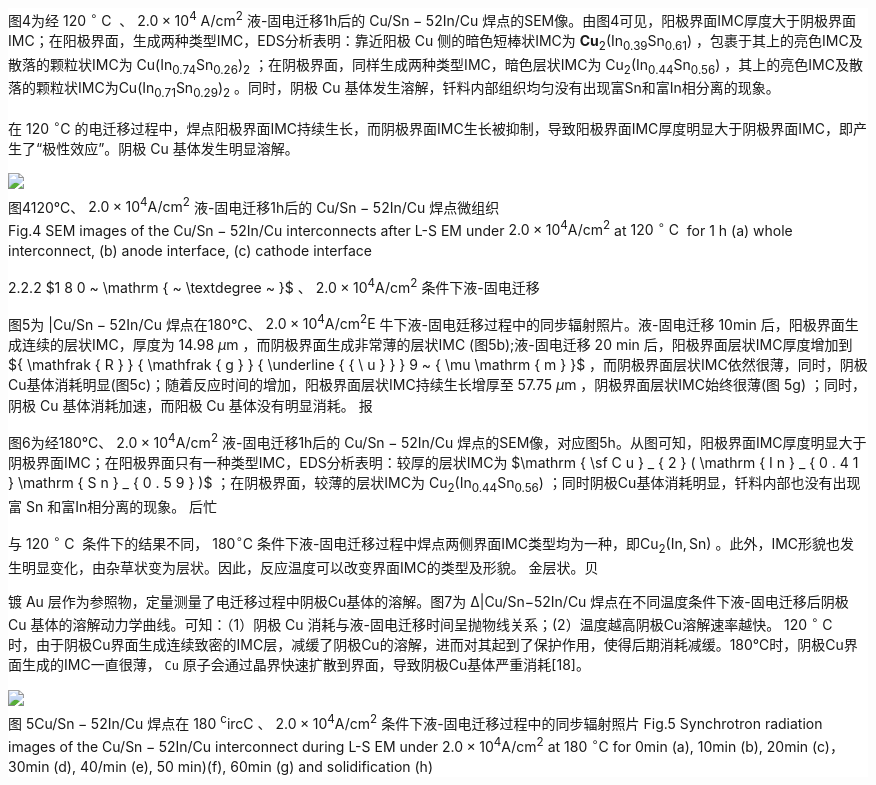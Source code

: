 图4为经 $1 2 0 \mathrm { ~ } ^ { \circ } \mathrm { ~ C ~ }$ 、 $2 . 0 { \times } 1 0 ^ { 4 } \ \mathrm { A / c m } ^ { 2 }$ 液-固电迁移1h后的 $\mathrm { C u } / \mathrm { S n } { - } 5 2 \mathrm { I n } / \mathrm { C u }$ 焊点的SEM像。由图4可见，阳极界面IMC厚度大于阴极界面IMC；在阳极界面，生成两种类型IMC，EDS分析表明：靠近阳极 $\mathrm { { C u } }$ 侧的暗色短棒状IMC为 $\mathrm { \mathbf { C } \mathbf { u } } _ { 2 } ( \mathrm { I n } _ { 0 . 3 9 } \mathrm { S n } _ { 0 . 6 1 } )$ ，包裹于其上的亮色IMC及散落的颗粒状IMC为 $\mathrm { C u ( I n _ { 0 . 7 4 } S n _ { 0 . 2 6 } ) _ { 2 } }$ ；在阴极界面，同样生成两种类型IMC，暗色层状IMC为 $\mathrm { C u } _ { 2 } ( \mathrm { I n } _ { 0 . 4 4 } \mathrm { S n } _ { 0 . 5 6 } )$ ，其上的亮色IMC及散落的颗粒状IMC为$\mathrm { C u } ( \mathrm { I n } _ { 0 . 7 1 } \mathrm { S n } _ { 0 . 2 9 } ) _ { 2 }$ 。同时，阴极 $\mathrm { C u }$ 基体发生溶解，钎料内部组织均匀没有出现富Sn和富In相分离的现象。

在 $1 2 0 \mathrm { ~ } ^ { \circ } \mathrm { C }$ 的电迁移过程中，焊点阳极界面IMC持续生长，而阴极界面IMC生长被抑制，导致阳极界面IMC厚度明显大于阴极界面IMC，即产生了“极性效应”。阴极 $\mathrm { { C u } }$ 基体发生明显溶解。

![](images/14fc70cb5c29e9623b9f74f51a1086acdfbecd86806a2841a598dff0a00ae29e.jpg)  
图4120℃、 $2 . 0 { \times } 1 0 ^ { 4 } \mathrm { A } / \mathrm { c m } ^ { 2 }$ 液-固电迁移1h后的 $\mathrm { C u } / \mathrm { S n } { - } 5 2 \mathrm { I n } / \mathrm { C u }$ 焊点微组织  
Fig.4 SEM images of the $\mathrm { C u } / \mathrm { S n } { - } 5 2 \mathrm { I n } / \mathrm { C u }$ interconnects after L-S EM under $2 . 0 { \times } 1 0 ^ { 4 } \mathrm { A } / \mathrm { c m } ^ { 2 }$ at $1 2 0 \mathrm { ~ } ^ { \circ } \mathrm { ~ C ~ }$ for 1 h (a) whole interconnect, (b) anode interface, (c) cathode interface

2.2.2 $1 8 0 ~ \mathrm { ~ \textdegree ~ }$ 、 $2 . 0 { \times } 1 0 ^ { 4 } \mathrm { A } / \mathrm { c m } ^ { 2 }$ 条件下液-固电迁移

图5为 $| \mathrm { C u } / \mathrm { S n } { - } 5 2 \mathrm { I n } / \mathrm { C u }$ 焊点在180℃、 $2 . 0 { \times } 1 0 ^ { 4 } \mathrm { A } / \mathrm { c m } ^ { 2 } \mathrm { E }$ 牛下液-固电廷移过程中的同步辐射照片。液-固电迁移 $1 0 \mathrm { m i n }$ 后，阳极界面生成连续的层状IMC，厚度为 $1 4 . 9 8 \ \mu \mathrm { m }$ ，而阴极界面生成非常薄的层状IMC (图5b);液-固电迁移 $2 0 ~ \mathrm { m i n }$ 后，阳极界面层状IMC厚度增加到 ${ \mathfrak { R } } { \mathfrak { g } } { \underline { { \ u } } } 9 ~ { \mu \mathrm { m } }$ ，而阴极界面层状IMC依然很薄，同时，阴极Cu基体消耗明显(图5c)；随着反应时间的增加，阳极界面层状IMC持续生长增厚至 $5 7 . 7 5 ~ \mu \mathrm { m }$ ，阴极界面层状IMC始终很薄(图 $5 \mathrm { g } )$ ；同时，阴极 $\mathrm { { C u } }$ 基体消耗加速，而阳极 $\mathrm { C u }$ 基体没有明显消耗。 报

图6为经180℃、 $2 . 0 { \times } 1 0 ^ { 4 } \mathrm { A } / \mathrm { c m } ^ { 2 }$ 液-固电迁移1h后的 $\mathrm { C u } / \mathrm { S n } { - } 5 2 \mathrm { I n } / \mathrm { C u }$ 焊点的SEM像，对应图5h。从图可知，阳极界面IMC厚度明显大于阴极界面IMC；在阳极界面只有一种类型IMC，EDS分析表明：较厚的层状IMC为 $\mathrm { \sf C u } _ { 2 } ( \mathrm { I n } _ { 0 . 4 1 } \mathrm { S n } _ { 0 . 5 9 } )$ ；在阴极界面，较薄的层状IMC为 $\mathrm { C u } _ { 2 } ( \mathrm { I n } _ { 0 . 4 4 } \mathrm { S n } _ { 0 . 5 6 } )$ ；同时阴极Cu基体消耗明显，钎料内部也没有出现富 $\mathrm { S n }$ 和富In相分离的现象。 后忙

与 $1 2 0 \mathrm { ~ } ^ { \circ } \mathrm { ~ C ~ }$ 条件下的结果不同， $1 8 0 ^ { \circ } \mathrm { C }$ 条件下液-固电迁移过程中焊点两侧界面IMC类型均为一种，即$\mathrm { C u } _ { 2 } ( \mathrm { I n } , \mathrm { S n } )$ 。此外，IMC形貌也发生明显变化，由杂草状变为层状。因此，反应温度可以改变界面IMC的类型及形貌。 金层状。贝

镀 $\mathrm { A u }$ 层作为参照物，定量测量了电迁移过程中阴极Cu基体的溶解。图7为 $\mathrm { \Delta } | { \mathrm { C u / S n - } } 5 2 \mathrm { I n / C u }$ 焊点在不同温度条件下液-固电迁移后阴极 $\mathrm { C u }$ 基体的溶解动力学曲线。可知：（1）阴极 $\mathrm { C u }$ 消耗与液-固电迁移时间呈抛物线关系；(2）温度越高阴极Cu溶解速率越快。 $1 2 0 \mathrm { ~ } ^ { \circ } \mathrm { ~ C ~ }$ 时，由于阴极Cu界面生成连续致密的IMC层，减缓了阴极Cu的溶解，进而对其起到了保护作用，使得后期消耗减缓。180℃时，阴极Cu界面生成的IMC一直很薄， $\mathtt { C u }$ 原子会通过晶界快速扩散到界面，导致阴极Cu基体严重消耗[18]。

![](images/59358f7168b966c91e1cf14a450882feb36bcd8ac470d2eb3dfb9b7268b2e69f.jpg)  
图 $5 \mathrm { C u } / \mathrm { S n } { - } 5 2 \mathrm { I n } / \mathrm { C u }$ 焊点在 $1 8 0 ~ \mathrm { { ^ circ C } }$ 、 $2 . 0 { \times } 1 0 ^ { 4 } \mathrm { A } / \mathrm { c m } ^ { 2 }$ 条件下液-固电迁移过程中的同步辐射照片 Fig.5 Synchrotron radiation images of the $\mathrm { C u } / \mathrm { S n } { - } 5 2 \mathrm { I n } / \mathrm { C u }$ interconnect during L-S EM under $2 . 0 { \times } 1 0 ^ { 4 } \mathrm { A } / \mathrm { c m } ^ { 2 }$ at $1 8 0 \mathrm { ~ } ^ { \circ } \mathrm { C }$ for $0 \mathrm { m i n }$ (a), $1 0 \mathrm { m i n }$ (b), $2 0 \mathrm { m i n }$ (c)， $3 0 \mathrm { m i n }$ (d), 40/min (e), 50 min)(f), $6 0 \mathrm { m i n }$ (g) and solidification (h)
